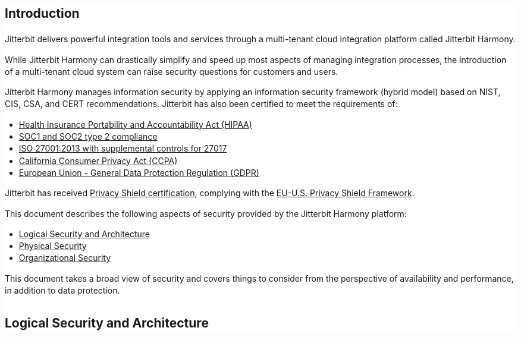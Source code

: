 [//]: # (Jitterbit Security and Architecture White Paper)

## Introduction

Jitterbit delivers powerful integration tools and services through a
multi-tenant cloud integration platform called Jitterbit Harmony.

While Jitterbit Harmony can drastically simplify and speed up most
aspects of managing integration processes, the introduction of a
multi-tenant cloud system can raise security questions for customers and
users.

Jitterbit Harmony manages information security by applying an
information security framework (hybrid model) based on NIST, CIS, CSA,
and CERT recommendations. Jitterbit has also been certified to meet the
requirements of:

-   <a href="https://www.hhs.gov/hipaa/for-professionals/privacy/index.html"
    class="external-link" rel="nofollow"><span>Health Insurance Portability
    and Accountability Act (HIPAA)</span></a>
-   <a
    href="https://www.aicpa.org/interestareas/frc/assuranceadvisoryservices/socforserviceorganizations.html"
    class="external-link" rel="nofollow"><span>SOC1 and SOC2 type 2
    compliance</span></a>
-   [ISO 27001:2013 with supplemental controls for
    27017](https://success.jitterbit.com/display/DOC/ISO+27001+and+ISO+27017+Certification)
-   <a href="https://oag.ca.gov/privacy/ccpa" class="external-link"
    rel="nofollow"><span>California Consumer Privacy Act (CCPA)</span></a>
-   <a href="https://gdpr.eu/" class="external-link"
    rel="nofollow"><span>European Union - General Data Protection Regulation
    (GDPR)</span></a>

Jitterbit has received
<a href="https://www.jitterbit.com/privacy-shield/"
class="external-link" rel="nofollow">Privacy Shield certification,</a>
complying with the
<a href="https://www.privacyshield.gov/welcome" class="external-link"
rel="nofollow">EU-U.S. Privacy Shield Framework</a>.

This document describes the following aspects of security provided by
the Jitterbit Harmony platform:

-   [Logical Security and
    Architecture](#JitterbitSecurityandArchitectureWhitePaper-Logical-Security-and-Architecture)
-   [Physical
    Security](#JitterbitSecurityandArchitectureWhitePaper-Physical-Security)
-   [Organizational
    Security](#JitterbitSecurityandArchitectureWhitePaper-Organizational-Security)

This document takes a broad view of security and covers things to
consider from the perspective of availability and performance, in
addition to data protection.


## <span id="JitterbitSecurityandArchitectureWhitePaper-Logical-Security-and-Architecture" class="confluence-anchor-link conf-macro output-inline" hasbody="false" macro-name="anchor"> </span>Logical Security and Architecture
